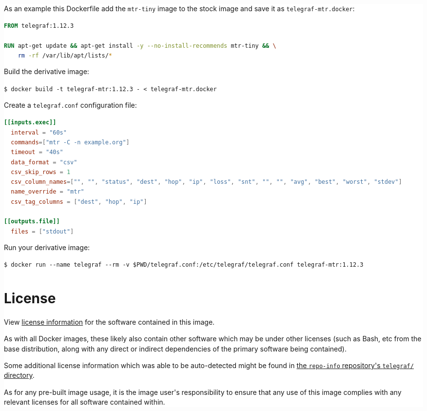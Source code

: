 As an example this Dockerfile add the `mtr-tiny` image to the stock image and save it as `telegraf-mtr.docker`:

```dockerfile
FROM telegraf:1.12.3

RUN apt-get update && apt-get install -y --no-install-recommends mtr-tiny && \
	rm -rf /var/lib/apt/lists/*
```

Build the derivative image:

```console
$ docker build -t telegraf-mtr:1.12.3 - < telegraf-mtr.docker
```

Create a `telegraf.conf` configuration file:

```toml
[[inputs.exec]]
  interval = "60s"
  commands=["mtr -C -n example.org"]
  timeout = "40s"
  data_format = "csv"
  csv_skip_rows = 1
  csv_column_names=["", "", "status", "dest", "hop", "ip", "loss", "snt", "", "", "avg", "best", "worst", "stdev"]
  name_override = "mtr"
  csv_tag_columns = ["dest", "hop", "ip"]

[[outputs.file]]
  files = ["stdout"]
```

Run your derivative image:

```console
$ docker run --name telegraf --rm -v $PWD/telegraf.conf:/etc/telegraf/telegraf.conf telegraf-mtr:1.12.3
```

# License

View [license information](https://github.com/influxdata/telegraf/blob/master/LICENSE) for the software contained in this image.

As with all Docker images, these likely also contain other software which may be under other licenses (such as Bash, etc from the base distribution, along with any direct or indirect dependencies of the primary software being contained).

Some additional license information which was able to be auto-detected might be found in [the `repo-info` repository's `telegraf/` directory](https://github.com/docker-library/repo-info/tree/master/repos/telegraf).

As for any pre-built image usage, it is the image user's responsibility to ensure that any use of this image complies with any relevant licenses for all software contained within.
